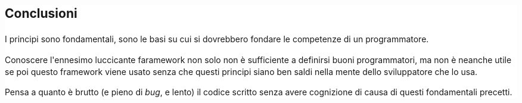 ## Conclusioni

I principi sono fondamentali, sono le basi su cui si dovrebbero fondare le competenze di un programmatore.

Conoscere l'ennesimo luccicante faramework non solo non è sufficiente a definirsi buoni programmatori, ma non è neanche utile se poi questo framework viene usato senza che questi principi siano ben saldi nella mente dello sviluppatore che lo usa.

Pensa a quanto è brutto (e pieno di *bug*, e lento) il codice scritto senza avere cognizione di causa di questi fondamentali precetti.

